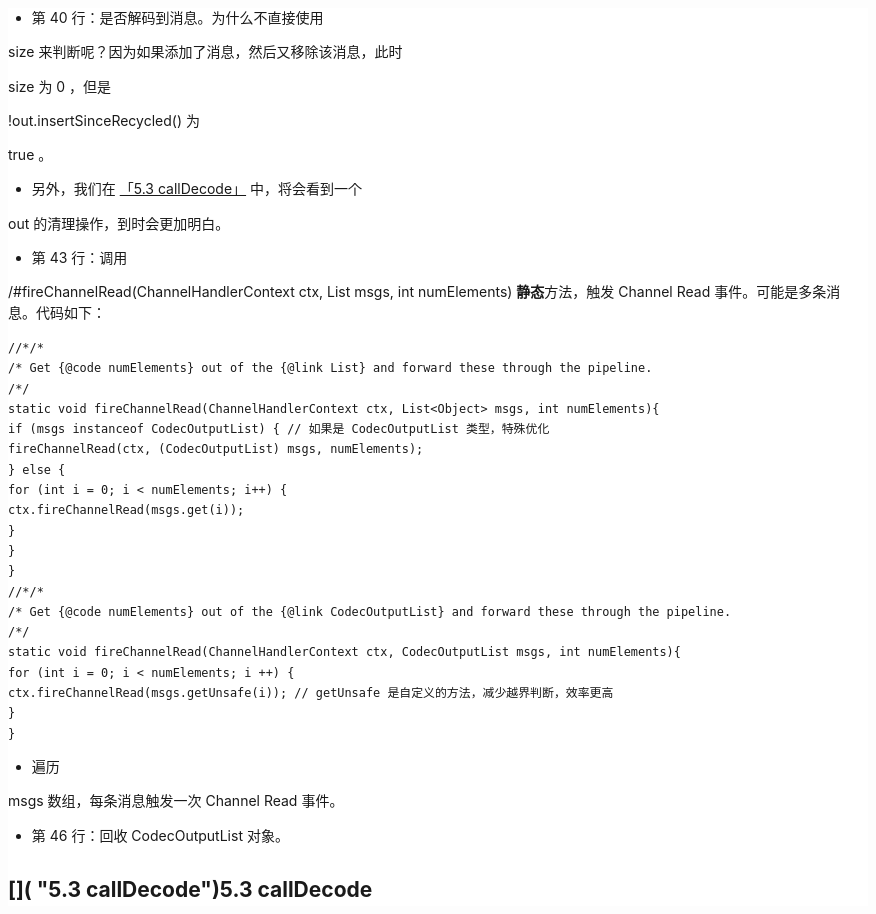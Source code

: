 - 第 40 行：是否解码到消息。为什么不直接使用

size
来判断呢？因为如果添加了消息，然后又移除该消息，此时

size
为 0 ，但是

!out.insertSinceRecycled()
为

true
。

- 另外，我们在 [「5.3 callDecode」]() 中，将会看到一个

out
的清理操作，到时会更加明白。

- 第 43 行：调用

/#fireChannelRead(ChannelHandlerContext ctx, List<Object> msgs, int numElements)
**静态**方法，触发 Channel Read 事件。可能是多条消息。代码如下：

```
//*/*
/* Get {@code numElements} out of the {@link List} and forward these through the pipeline.
/*/
static void fireChannelRead(ChannelHandlerContext ctx, List<Object> msgs, int numElements){
if (msgs instanceof CodecOutputList) { // 如果是 CodecOutputList 类型，特殊优化
fireChannelRead(ctx, (CodecOutputList) msgs, numElements);
} else {
for (int i = 0; i < numElements; i++) {
ctx.fireChannelRead(msgs.get(i));
}
}
}
//*/*
/* Get {@code numElements} out of the {@link CodecOutputList} and forward these through the pipeline.
/*/
static void fireChannelRead(ChannelHandlerContext ctx, CodecOutputList msgs, int numElements){
for (int i = 0; i < numElements; i ++) {
ctx.fireChannelRead(msgs.getUnsafe(i)); // getUnsafe 是自定义的方法，减少越界判断，效率更高
}
}
```

- 遍历

msgs
数组，每条消息触发一次 Channel Read 事件。

- 第 46 行：回收 CodecOutputList 对象。

## []( "5.3 callDecode")5.3 callDecode
